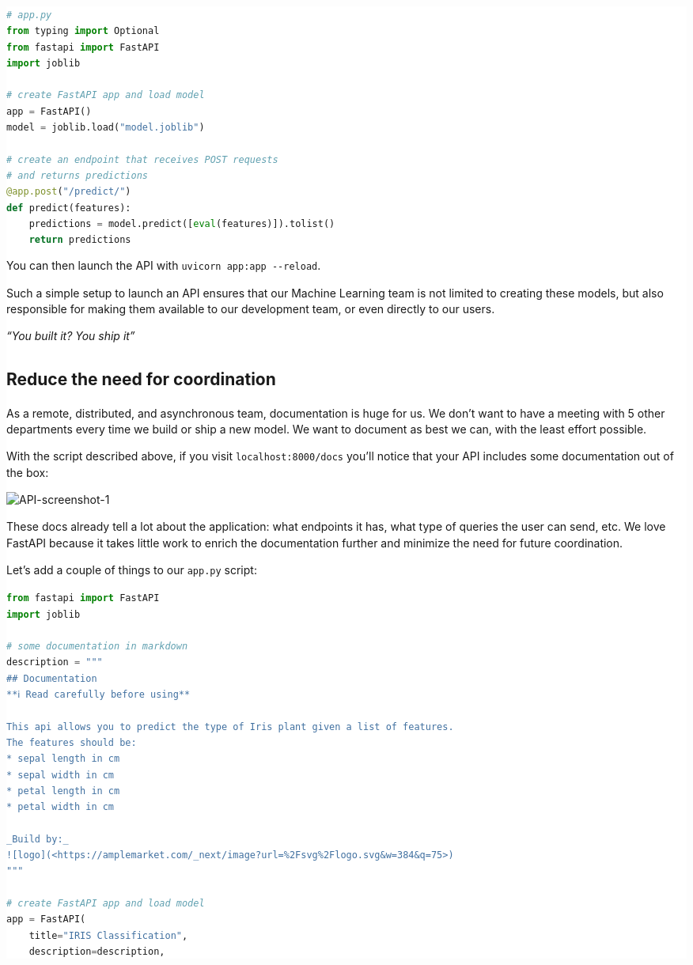 ```python
# app.py
from typing import Optional
from fastapi import FastAPI
import joblib

# create FastAPI app and load model
app = FastAPI()
model = joblib.load("model.joblib")

# create an endpoint that receives POST requests
# and returns predictions
@app.post("/predict/")
def predict(features):
    predictions = model.predict([eval(features)]).tolist()
    return predictions
```

You can then launch the API with `uvicorn app:app --reload`.

Such a simple setup to launch an API ensures that our Machine Learning team is not limited to creating these models, but also responsible for making them available to our development team, or even directly to our users.

*“You built it? You ship it”*

## Reduce the need for coordination

As a remote, distributed, and asynchronous team, documentation is huge for us. We don’t want to have a meeting with 5 other departments every time we build or ship a new model. We want to document as best we can, with the least effort possible.

With the script described above, if you visit `localhost:8000/docs` you’ll notice that your API includes some documentation out of the box:

![API-screenshot-1]({static}/images/39/1.png)

These docs already tell a lot about the application: what endpoints it has, what type of queries the user can send, etc. We love FastAPI because it takes little work to enrich the documentation further and minimize the need for future coordination.

Let’s add a couple of things to our `app.py` script:

```python
from fastapi import FastAPI
import joblib

# some documentation in markdown
description = """
## Documentation
**ℹ️ Read carefully before using**

This api allows you to predict the type of Iris plant given a list of features.
The features should be:
* sepal length in cm
* sepal width in cm
* petal length in cm
* petal width in cm

_Build by:_
![logo](<https://amplemarket.com/_next/image?url=%2Fsvg%2Flogo.svg&w=384&q=75>)
"""

# create FastAPI app and load model
app = FastAPI(
    title="IRIS Classification",
    description=description,
```